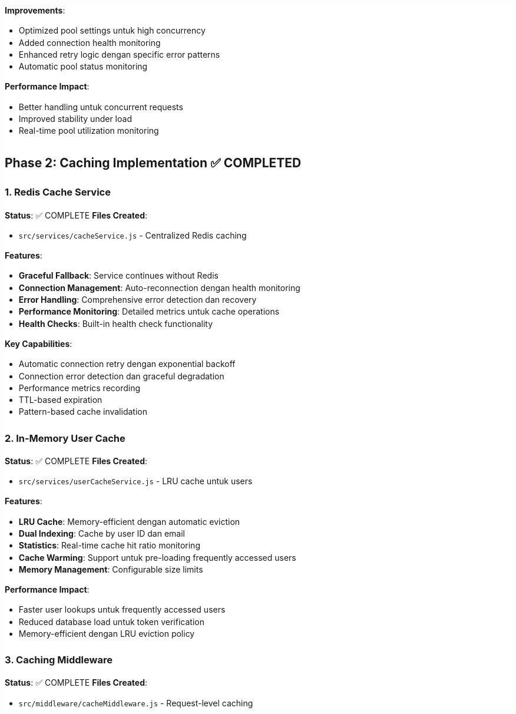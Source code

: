 **Improvements**:
- Optimized pool settings untuk high concurrency
- Added connection health monitoring
- Enhanced retry logic dengan specific error patterns
- Automatic pool status monitoring

**Performance Impact**:
- Better handling untuk concurrent requests
- Improved stability under load
- Real-time pool utilization monitoring

## Phase 2: Caching Implementation ✅ COMPLETED

### 1. Redis Cache Service
**Status**: ✅ COMPLETE
**Files Created**: 
- `src/services/cacheService.js` - Centralized Redis caching

**Features**:
- **Graceful Fallback**: Service continues without Redis
- **Connection Management**: Auto-reconnection dengan health monitoring
- **Error Handling**: Comprehensive error detection dan recovery
- **Performance Monitoring**: Detailed metrics untuk cache operations
- **Health Checks**: Built-in health check functionality

**Key Capabilities**:
- Automatic connection retry dengan exponential backoff
- Connection error detection dan graceful degradation
- Performance metrics recording
- TTL-based expiration
- Pattern-based cache invalidation

### 2. In-Memory User Cache
**Status**: ✅ COMPLETE
**Files Created**: 
- `src/services/userCacheService.js` - LRU cache untuk users

**Features**:
- **LRU Cache**: Memory-efficient dengan automatic eviction
- **Dual Indexing**: Cache by user ID dan email
- **Statistics**: Real-time cache hit ratio monitoring
- **Cache Warming**: Support untuk pre-loading frequently accessed users
- **Memory Management**: Configurable size limits

**Performance Impact**:
- Faster user lookups untuk frequently accessed users
- Reduced database load untuk token verification
- Memory-efficient dengan LRU eviction policy

### 3. Caching Middleware
**Status**: ✅ COMPLETE
**Files Created**: 
- `src/middleware/cacheMiddleware.js` - Request-level caching
